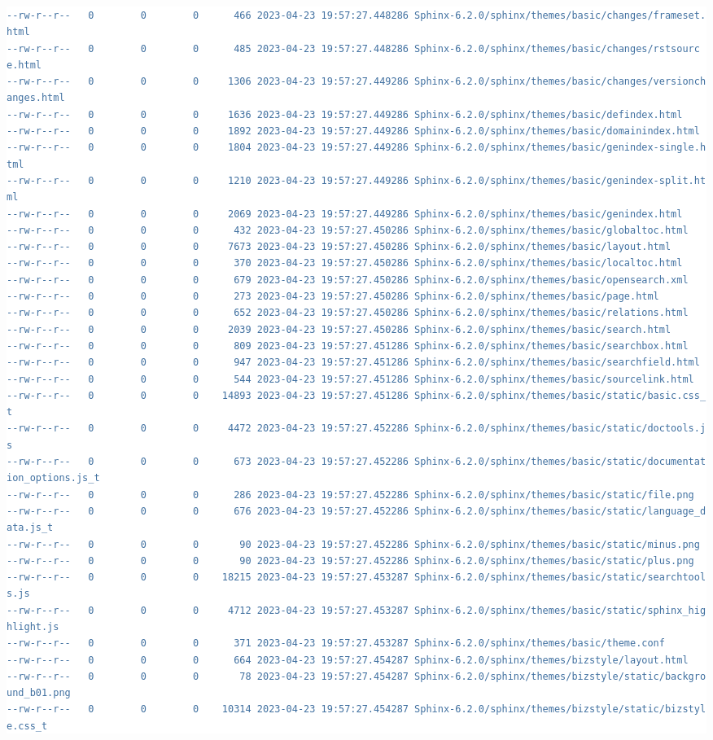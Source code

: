 ```diff
--rw-r--r--   0        0        0      466 2023-04-23 19:57:27.448286 Sphinx-6.2.0/sphinx/themes/basic/changes/frameset.html
--rw-r--r--   0        0        0      485 2023-04-23 19:57:27.448286 Sphinx-6.2.0/sphinx/themes/basic/changes/rstsource.html
--rw-r--r--   0        0        0     1306 2023-04-23 19:57:27.449286 Sphinx-6.2.0/sphinx/themes/basic/changes/versionchanges.html
--rw-r--r--   0        0        0     1636 2023-04-23 19:57:27.449286 Sphinx-6.2.0/sphinx/themes/basic/defindex.html
--rw-r--r--   0        0        0     1892 2023-04-23 19:57:27.449286 Sphinx-6.2.0/sphinx/themes/basic/domainindex.html
--rw-r--r--   0        0        0     1804 2023-04-23 19:57:27.449286 Sphinx-6.2.0/sphinx/themes/basic/genindex-single.html
--rw-r--r--   0        0        0     1210 2023-04-23 19:57:27.449286 Sphinx-6.2.0/sphinx/themes/basic/genindex-split.html
--rw-r--r--   0        0        0     2069 2023-04-23 19:57:27.449286 Sphinx-6.2.0/sphinx/themes/basic/genindex.html
--rw-r--r--   0        0        0      432 2023-04-23 19:57:27.450286 Sphinx-6.2.0/sphinx/themes/basic/globaltoc.html
--rw-r--r--   0        0        0     7673 2023-04-23 19:57:27.450286 Sphinx-6.2.0/sphinx/themes/basic/layout.html
--rw-r--r--   0        0        0      370 2023-04-23 19:57:27.450286 Sphinx-6.2.0/sphinx/themes/basic/localtoc.html
--rw-r--r--   0        0        0      679 2023-04-23 19:57:27.450286 Sphinx-6.2.0/sphinx/themes/basic/opensearch.xml
--rw-r--r--   0        0        0      273 2023-04-23 19:57:27.450286 Sphinx-6.2.0/sphinx/themes/basic/page.html
--rw-r--r--   0        0        0      652 2023-04-23 19:57:27.450286 Sphinx-6.2.0/sphinx/themes/basic/relations.html
--rw-r--r--   0        0        0     2039 2023-04-23 19:57:27.450286 Sphinx-6.2.0/sphinx/themes/basic/search.html
--rw-r--r--   0        0        0      809 2023-04-23 19:57:27.451286 Sphinx-6.2.0/sphinx/themes/basic/searchbox.html
--rw-r--r--   0        0        0      947 2023-04-23 19:57:27.451286 Sphinx-6.2.0/sphinx/themes/basic/searchfield.html
--rw-r--r--   0        0        0      544 2023-04-23 19:57:27.451286 Sphinx-6.2.0/sphinx/themes/basic/sourcelink.html
--rw-r--r--   0        0        0    14893 2023-04-23 19:57:27.451286 Sphinx-6.2.0/sphinx/themes/basic/static/basic.css_t
--rw-r--r--   0        0        0     4472 2023-04-23 19:57:27.452286 Sphinx-6.2.0/sphinx/themes/basic/static/doctools.js
--rw-r--r--   0        0        0      673 2023-04-23 19:57:27.452286 Sphinx-6.2.0/sphinx/themes/basic/static/documentation_options.js_t
--rw-r--r--   0        0        0      286 2023-04-23 19:57:27.452286 Sphinx-6.2.0/sphinx/themes/basic/static/file.png
--rw-r--r--   0        0        0      676 2023-04-23 19:57:27.452286 Sphinx-6.2.0/sphinx/themes/basic/static/language_data.js_t
--rw-r--r--   0        0        0       90 2023-04-23 19:57:27.452286 Sphinx-6.2.0/sphinx/themes/basic/static/minus.png
--rw-r--r--   0        0        0       90 2023-04-23 19:57:27.452286 Sphinx-6.2.0/sphinx/themes/basic/static/plus.png
--rw-r--r--   0        0        0    18215 2023-04-23 19:57:27.453287 Sphinx-6.2.0/sphinx/themes/basic/static/searchtools.js
--rw-r--r--   0        0        0     4712 2023-04-23 19:57:27.453287 Sphinx-6.2.0/sphinx/themes/basic/static/sphinx_highlight.js
--rw-r--r--   0        0        0      371 2023-04-23 19:57:27.453287 Sphinx-6.2.0/sphinx/themes/basic/theme.conf
--rw-r--r--   0        0        0      664 2023-04-23 19:57:27.454287 Sphinx-6.2.0/sphinx/themes/bizstyle/layout.html
--rw-r--r--   0        0        0       78 2023-04-23 19:57:27.454287 Sphinx-6.2.0/sphinx/themes/bizstyle/static/background_b01.png
--rw-r--r--   0        0        0    10314 2023-04-23 19:57:27.454287 Sphinx-6.2.0/sphinx/themes/bizstyle/static/bizstyle.css_t
```